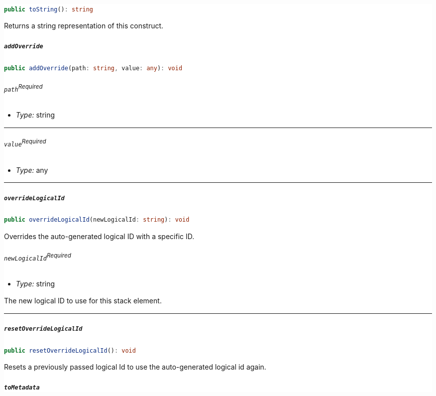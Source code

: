```typescript
public toString(): string
```

Returns a string representation of this construct.

##### `addOverride` <a name="addOverride" id="@cdktf/provider-newrelic.oneDashboard.OneDashboard.addOverride"></a>

```typescript
public addOverride(path: string, value: any): void
```

###### `path`<sup>Required</sup> <a name="path" id="@cdktf/provider-newrelic.oneDashboard.OneDashboard.addOverride.parameter.path"></a>

- *Type:* string

---

###### `value`<sup>Required</sup> <a name="value" id="@cdktf/provider-newrelic.oneDashboard.OneDashboard.addOverride.parameter.value"></a>

- *Type:* any

---

##### `overrideLogicalId` <a name="overrideLogicalId" id="@cdktf/provider-newrelic.oneDashboard.OneDashboard.overrideLogicalId"></a>

```typescript
public overrideLogicalId(newLogicalId: string): void
```

Overrides the auto-generated logical ID with a specific ID.

###### `newLogicalId`<sup>Required</sup> <a name="newLogicalId" id="@cdktf/provider-newrelic.oneDashboard.OneDashboard.overrideLogicalId.parameter.newLogicalId"></a>

- *Type:* string

The new logical ID to use for this stack element.

---

##### `resetOverrideLogicalId` <a name="resetOverrideLogicalId" id="@cdktf/provider-newrelic.oneDashboard.OneDashboard.resetOverrideLogicalId"></a>

```typescript
public resetOverrideLogicalId(): void
```

Resets a previously passed logical Id to use the auto-generated logical id again.

##### `toMetadata` <a name="toMetadata" id="@cdktf/provider-newrelic.oneDashboard.OneDashboard.toMetadata"></a>

